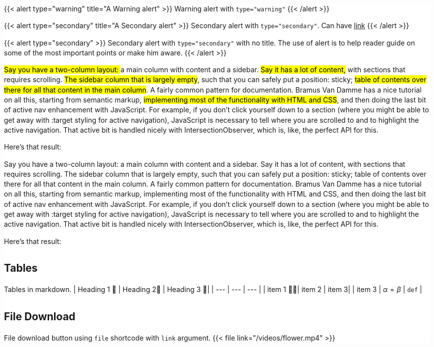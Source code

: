{{< alert type="warning" title="A Warning alert" >}}
Warning alert with `type="warning"`
{{< /alert >}}

{{< alert type="secondary" title="A Secondary alert" >}}
Secondary alert with `type="secondary"`. Can have [link](https://wikipedia.com)
{{< /alert >}}

{{< alert type="secondary" >}}
Secondary alert with `type="secondary"` with no title. The use of alert is
to help reader guide on some of the most important points or make him aware.
{{< /alert >}}

<mark class="y">Say you have a two-column layout: </mark> a main column with content and a sidebar. <mark class="r">Say it has a lot of content,</mark> with sections that requires scrolling. <mark class="b">The sidebar column that is largely empty</mark>, such that you can safely put a position: sticky; <mark class="v">table of contents over there for all that content in the main column</mark>. A fairly common pattern for documentation.
Bramus Van Damme has a nice tutorial on all this, starting from semantic markup, <mark class="g">implementing most of the functionality with HTML and CSS</mark>, and then doing the last bit of active nav enhancement with JavaScript.
For example, if you don’t click yourself down to a section (where you might be able to get away with :target styling for active navigation), JavaScript is necessary to tell where you are scrolled to and to highlight the active navigation. That active bit is handled nicely with IntersectionObserver, which is, like, the perfect API for this.

Here’s that result:

Say you have a two-column layout: a main column with content and a sidebar. Say it has a lot of content, with sections that requires scrolling. The sidebar column that is largely empty, such that you can safely put a position: sticky; table of contents over there for all that content in the main column. A fairly common pattern for documentation.
Bramus Van Damme has a nice tutorial on all this, starting from semantic markup, implementing most of the functionality with HTML and CSS, and then doing the last bit of active nav enhancement with JavaScript.
For example, if you don’t click yourself down to a section (where you might be able to get away with :target styling for active navigation), JavaScript is necessary to tell where you are scrolled to and to highlight the active navigation. That active bit is handled nicely with IntersectionObserver, which is, like, the perfect API for this.

Here’s that result:

## Tables
Tables in markdown.
| Heading 1 📝 | Heading 2🤟 | Heading 3 🎋|
| --- | --- | --- |
| item 1 😶‍🌫️| item 2 | item 3|
| item 3 | $\alpha = \beta$ | `def` |

## File Download
File download button using `file` shortcode with `link` argument.
{{< file link="/videos/flower.mp4" >}}
